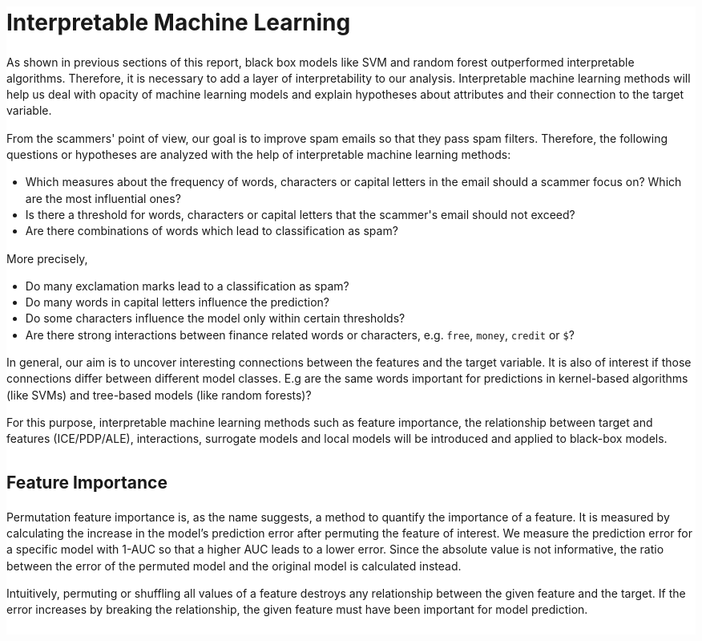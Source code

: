 # Interpretable Machine Learning

As shown in previous sections of this report, black box models like SVM and random forest outperformed interpretable algorithms. Therefore, it is necessary to add a layer of interpretability to our analysis. Interpretable machine learning methods will help us deal with opacity of machine learning models and  explain hypotheses about attributes and their connection to the target variable.

From the scammers' point of view, our goal is to improve spam emails so that they pass spam filters. Therefore, the following questions or hypotheses are analyzed with the help of interpretable machine learning methods:

* Which measures about the frequency of words, characters or capital letters in the email should a scammer focus on? Which are the most influential ones?
* Is there a threshold for words, characters or capital letters that the scammer's email should not exceed?
* Are there combinations of words which lead to classification as spam?

More precisely,

* Do many exclamation marks lead to a classification as spam?
* Do many words in capital letters influence the prediction?
* Do some characters influence the model only within certain thresholds?
* Are there strong interactions between finance related words or characters, e.g. `free`, `money`, `credit` or `$`?

In general, our aim is to uncover interesting connections between the features and the target variable. It is also of interest if those connections differ between different model classes. E.g are the same words important for predictions in kernel-based algorithms (like SVMs) and tree-based models (like random forests)?

For this purpose, interpretable machine learning methods such as feature importance, the relationship between target and features (ICE/PDP/ALE), interactions, surrogate models and local models will be introduced and applied to black-box models.

## Feature Importance

Permutation feature importance is, as the name suggests, a method to quantify the importance of a feature. It is measured by calculating the increase in the model’s prediction error after permuting the feature of interest. We measure the prediction error for a specific model with 1-AUC so that a higher AUC leads to a lower error. Since the absolute value is not informative, the ratio between the error of the permuted model and the original model is calculated instead.

Intuitively, permuting or shuffling all values of a feature destroys any relationship between the given feature and the target. If the error increases by breaking the relationship, the given feature must have been important for model prediction.</br></br>

<p align='center' float="left">